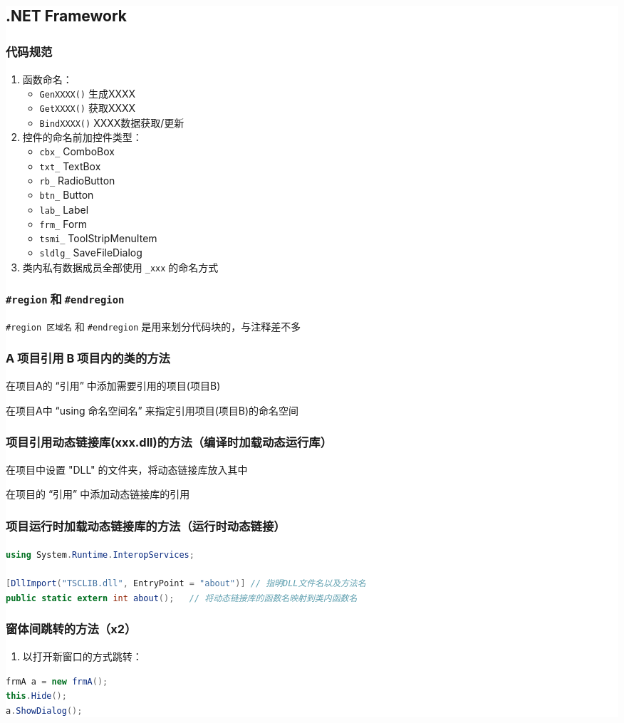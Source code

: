 ## .NET Framework

### 代码规范

1. 函数命名：
    - `GenXXXX()`     生成XXXX
    - `GetXXXX()`     获取XXXX
    - `BindXXXX()`    XXXX数据获取/更新
2. 控件的命名前加控件类型：
    - `cbx_`   ComboBox
    - `txt_`    TextBox
    - `rb_`     RadioButton
    - `btn_`    Button
    - `lab_`    Label
    - `frm_`    Form
    - `tsmi_`  ToolStripMenuItem
    - `sldlg_`  SaveFileDialog
3. 类内私有数据成员全部使用 `_xxx` 的命名方式

### `#region` 和 `#endregion` 

`#region 区域名` 和 `#endregion` 是用来划分代码块的，与注释差不多

### A 项目引用 B 项目内的类的方法

在项目A的 “引用” 中添加需要引用的项目(项目B)

在项目A中 “using 命名空间名” 来指定引用项目(项目B)的命名空间

### 项目引用动态链接库(xxx.dll)的方法（编译时加载动态运行库）

在项目中设置 "DLL" 的文件夹，将动态链接库放入其中

在项目的 “引用” 中添加动态链接库的引用

### 项目运行时加载动态链接库的方法（运行时动态链接）

```C#
using System.Runtime.InteropServices;

[DllImport("TSCLIB.dll", EntryPoint = "about")]	// 指明DLL文件名以及方法名
public static extern int about();	// 将动态链接库的函数名映射到类内函数名
```

### 窗体间跳转的方法（x2）

1. 以打开新窗口的方式跳转：

``` C#
frmA a = new frmA();
this.Hide();
a.ShowDialog();
```
